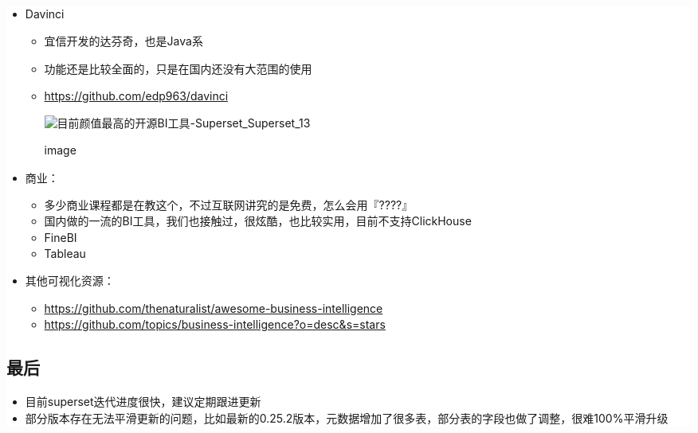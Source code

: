 - Davinci

  - 宜信开发的达芬奇，也是Java系

  - 功能还是比较全面的，只是在国内还没有大范围的使用

  - https://github.com/edp963/davinci

    ![目前颜值最高的开源BI工具-Superset_Superset_13](https://s4.51cto.com/images/blog/202104/30/fd3c56129eade6ca5da28ae40fef9086.jpeg?x-oss-process=image/watermark,size_16,text_QDUxQ1RP5Y2a5a6i,color_FFFFFF,t_100,g_se,x_10,y_10,shadow_90,type_ZmFuZ3poZW5naGVpdGk=)

    image

- 商业：
  - 多少商业课程都是在教这个，不过互联网讲究的是免费，怎么会用『????』
  - 国内做的一流的BI工具，我们也接触过，很炫酷，也比较实用，目前不支持ClickHouse
  - FineBI
  - Tableau
- 其他可视化资源：
  - https://github.com/thenaturalist/awesome-business-intelligence
  - https://github.com/topics/business-intelligence?o=desc&s=stars

## 最后

- 目前superset迭代进度很快，建议定期跟进更新
- 部分版本存在无法平滑更新的问题，比如最新的0.25.2版本，元数据增加了很多表，部分表的字段也做了调整，很难100%平滑升级